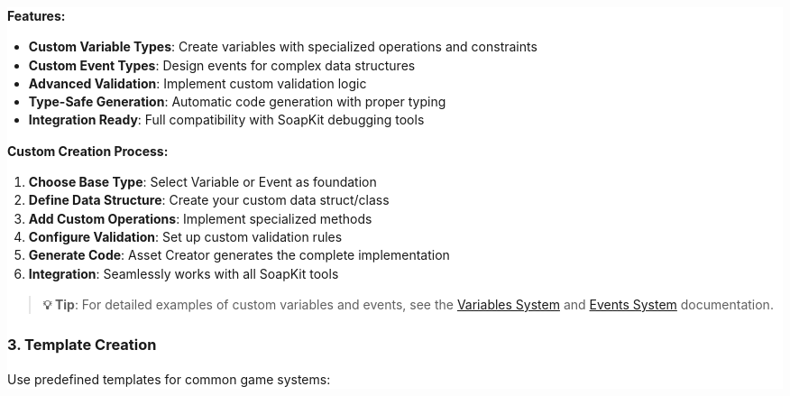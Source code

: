 **Features:**
- **Custom Variable Types**: Create variables with specialized operations and constraints
- **Custom Event Types**: Design events for complex data structures  
- **Advanced Validation**: Implement custom validation logic
- **Type-Safe Generation**: Automatic code generation with proper typing
- **Integration Ready**: Full compatibility with SoapKit debugging tools

**Custom Creation Process:**
1. **Choose Base Type**: Select Variable or Event as foundation
2. **Define Data Structure**: Create your custom data struct/class
3. **Add Custom Operations**: Implement specialized methods
4. **Configure Validation**: Set up custom validation rules
5. **Generate Code**: Asset Creator generates the complete implementation
6. **Integration**: Seamlessly works with all SoapKit tools

> **💡 Tip**: For detailed examples of custom variables and events, see the [Variables System](../core-systems/variables#custom-variable-types) and [Events System](../core-systems/events#custom-event-types) documentation.

### 3. Template Creation

Use predefined templates for common game systems:

<div style={{textAlign: 'center'}}>